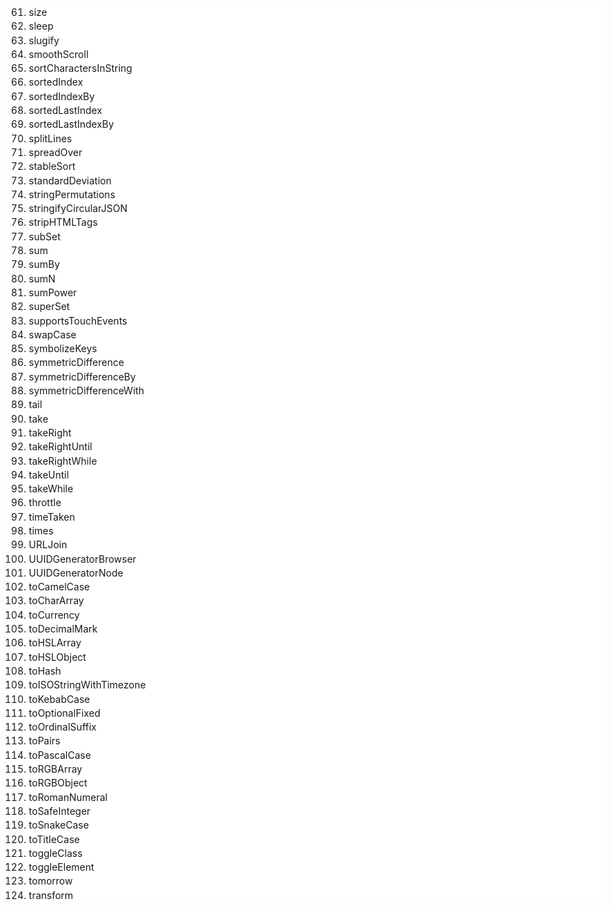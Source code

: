 061. size
062. sleep
063. slugify
064. smoothScroll
065. sortCharactersInString
066. sortedIndex
067. sortedIndexBy
068. sortedLastIndex
069. sortedLastIndexBy
070. splitLines
071. spreadOver
072. stableSort
073. standardDeviation
074. stringPermutations
075. stringifyCircularJSON
076. stripHTMLTags
077. subSet
078. sum
079. sumBy
080. sumN
081. sumPower
082. superSet
083. supportsTouchEvents
084. swapCase
085. symbolizeKeys
086. symmetricDifference
087. symmetricDifferenceBy
088. symmetricDifferenceWith
089. tail
090. take
091. takeRight
092. takeRightUntil
093. takeRightWhile
094. takeUntil
095. takeWhile
096. throttle
097. timeTaken
098. times
099. URLJoin
100. UUIDGeneratorBrowser
101. UUIDGeneratorNode
102. toCamelCase
103. toCharArray
104. toCurrency
105. toDecimalMark
106. toHSLArray
107. toHSLObject
108. toHash
109. toISOStringWithTimezone
110. toKebabCase
111. toOptionalFixed
112. toOrdinalSuffix
113. toPairs
114. toPascalCase
115. toRGBArray
116. toRGBObject
117. toRomanNumeral
118. toSafeInteger
119. toSnakeCase
120. toTitleCase
121. toggleClass
122. toggleElement
123. tomorrow
124. transform